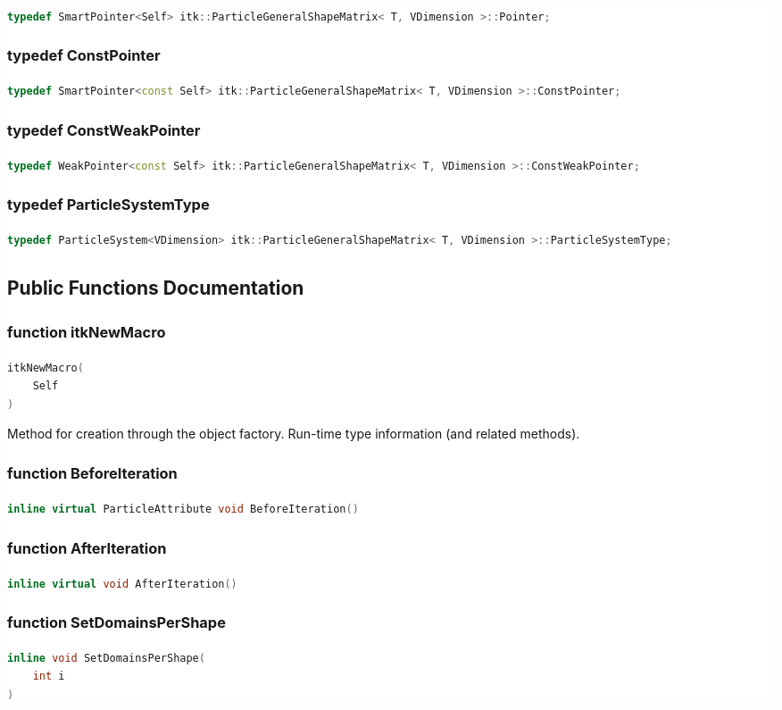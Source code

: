 ```cpp
typedef SmartPointer<Self> itk::ParticleGeneralShapeMatrix< T, VDimension >::Pointer;
```


### typedef ConstPointer

```cpp
typedef SmartPointer<const Self> itk::ParticleGeneralShapeMatrix< T, VDimension >::ConstPointer;
```


### typedef ConstWeakPointer

```cpp
typedef WeakPointer<const Self> itk::ParticleGeneralShapeMatrix< T, VDimension >::ConstWeakPointer;
```


### typedef ParticleSystemType

```cpp
typedef ParticleSystem<VDimension> itk::ParticleGeneralShapeMatrix< T, VDimension >::ParticleSystemType;
```


## Public Functions Documentation

### function itkNewMacro

```cpp
itkNewMacro(
    Self 
)
```


Method for creation through the object factory. Run-time type information (and related methods). 


### function BeforeIteration

```cpp
inline virtual ParticleAttribute void BeforeIteration()
```


### function AfterIteration

```cpp
inline virtual void AfterIteration()
```


### function SetDomainsPerShape

```cpp
inline void SetDomainsPerShape(
    int i
)
```
